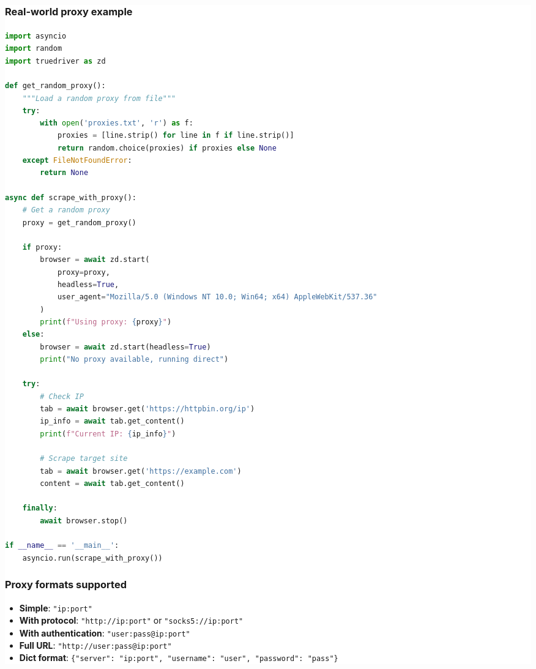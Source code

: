 ### Real-world proxy example

```python
import asyncio
import random
import truedriver as zd

def get_random_proxy():
    """Load a random proxy from file"""
    try:
        with open('proxies.txt', 'r') as f:
            proxies = [line.strip() for line in f if line.strip()]
            return random.choice(proxies) if proxies else None
    except FileNotFoundError:
        return None

async def scrape_with_proxy():
    # Get a random proxy
    proxy = get_random_proxy()
    
    if proxy:
        browser = await zd.start(
            proxy=proxy,
            headless=True,
            user_agent="Mozilla/5.0 (Windows NT 10.0; Win64; x64) AppleWebKit/537.36"
        )
        print(f"Using proxy: {proxy}")
    else:
        browser = await zd.start(headless=True)
        print("No proxy available, running direct")
    
    try:
        # Check IP
        tab = await browser.get('https://httpbin.org/ip')
        ip_info = await tab.get_content()
        print(f"Current IP: {ip_info}")
        
        # Scrape target site
        tab = await browser.get('https://example.com')
        content = await tab.get_content()
        
    finally:
        await browser.stop()

if __name__ == '__main__':
    asyncio.run(scrape_with_proxy())
```

### Proxy formats supported

- **Simple**: `"ip:port"`
- **With protocol**: `"http://ip:port"` or `"socks5://ip:port"`
- **With authentication**: `"user:pass@ip:port"`
- **Full URL**: `"http://user:pass@ip:port"`
- **Dict format**: `{"server": "ip:port", "username": "user", "password": "pass"}`
